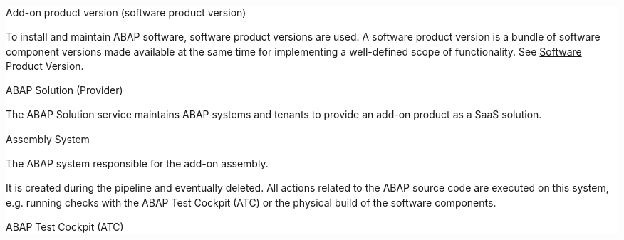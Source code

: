

</td>
</tr>
<tr>
<td valign="top">

Add-on product version \(software product version\)



</td>
<td valign="top">

To install and maintain ABAP software, software product versions are used. A software product version is a bundle of software component versions made available at the same time for implementing a well-defined scope of functionality. See [Software Product Version](https://sap.github.io/jenkins-library/scenarios/abapEnvironmentAddons/#software-product-version).



</td>
</tr>
<tr>
<td valign="top">

ABAP Solution \(Provider\)



</td>
<td valign="top">

The ABAP Solution service maintains ABAP systems and tenants to provide an add-on product as a SaaS solution.



</td>
</tr>
<tr>
<td valign="top">

Assembly System



</td>
<td valign="top">

The ABAP system responsible for the add-on assembly.

It is created during the pipeline and eventually deleted. All actions related to the ABAP source code are executed on this system, e.g. running checks with the ABAP Test Cockpit \(ATC\) or the physical build of the software components.



</td>
</tr>
<tr>
<td valign="top">

ABAP Test Cockpit \(ATC\)
